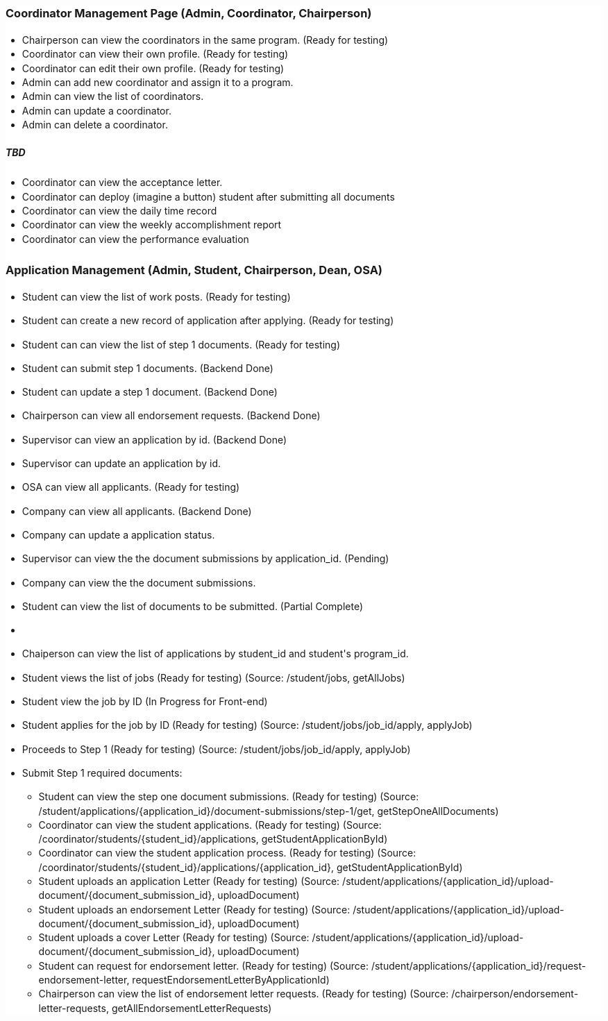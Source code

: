 ### Coordinator Management Page (Admin, Coordinator, Chairperson)

-   Chairperson can view the coordinators in the same program. (Ready for testing)
-   Coordinator can view their own profile. (Ready for testing)
-   Coordinator can edit their own profile. (Ready for testing)
-   Admin can add new coordinator and assign it to a program.
-   Admin can view the list of coordinators.
-   Admin can update a coordinator.
-   Admin can delete a coordinator.

##### TBD

-   Coordinator can view the acceptance letter.
-   Coordinator can deploy (imagine a button) student after submitting all documents
-   Coordinator can view the daily time record
-   Coordinator can view the weekly accomplishment report
-   Coordinator can view the performance evaluation

### Application Management (Admin, Student, Chairperson, Dean, OSA)

-   Student can view the list of work posts. (Ready for testing)
-   Student can create a new record of application after applying. (Ready for testing)
-   Student can can view the list of step 1 documents. (Ready for testing)
-   Student can submit step 1 documents. (Backend Done)
-   Student can update a step 1 document. (Backend Done)
-   Chairperson can view all endorsement requests. (Backend Done)
-   Supervisor can view an application by id. (Backend Done)
-   Supervisor can update an application by id.
-   OSA can view all applicants. (Ready for testing)
-   Company can view all applicants. (Backend Done)
-   Company can update a application status.

-   Supervisor can view the the document submissions by application_id. (Pending)

-   Company can view the the document submissions.
-   Student can view the list of documents to be submitted. (Partial Complete)
-

-   Chaiperson can view the list of applications by student_id and student's program_id.

-   Student views the list of jobs (Ready for testing) (Source: /student/jobs, getAllJobs)
-   Student view the job by ID (In Progress for Front-end)
-   Student applies for the job by ID (Ready for testing) (Source: /student/jobs/job_id/apply, applyJob)
-   Proceeds to Step 1 (Ready for testing) (Source: /student/jobs/job_id/apply, applyJob)
-   Submit Step 1 required documents:

    -   Student can view the step one document submissions. (Ready for testing) (Source: /student/applications/{application_id}/document-submissions/step-1/get, getStepOneAllDocuments)
    -   Coordinator can view the student applications. (Ready for testing) (Source: /coordinator/students/{student_id}/applications, getStudentApplicationById)
    -   Coordinator can view the student application process. (Ready for testing) (Source: /coordinator/students/{student_id}/applications/{application_id}, getStudentApplicationById)
    -   Student uploads an application Letter (Ready for testing) (Source: /student/applications/{application_id}/upload-document/{document_submission_id}, uploadDocument)
    -   Student uploads an endorsement Letter (Ready for testing) (Source: /student/applications/{application_id}/upload-document/{document_submission_id}, uploadDocument)
    -   Student uploads a cover Letter (Ready for testing) (Source: /student/applications/{application_id}/upload-document/{document_submission_id}, uploadDocument)
    -   Student can request for endorsement letter. (Ready for testing) (Source: /student/applications/{application_id}/request-endorsement-letter, requestEndorsementLetterByApplicationId)
    -   Chairperson can view the list of endorsement letter requests. (Ready for testing) (Source: /chairperson/endorsement-letter-requests, getAllEndorsementLetterRequests)